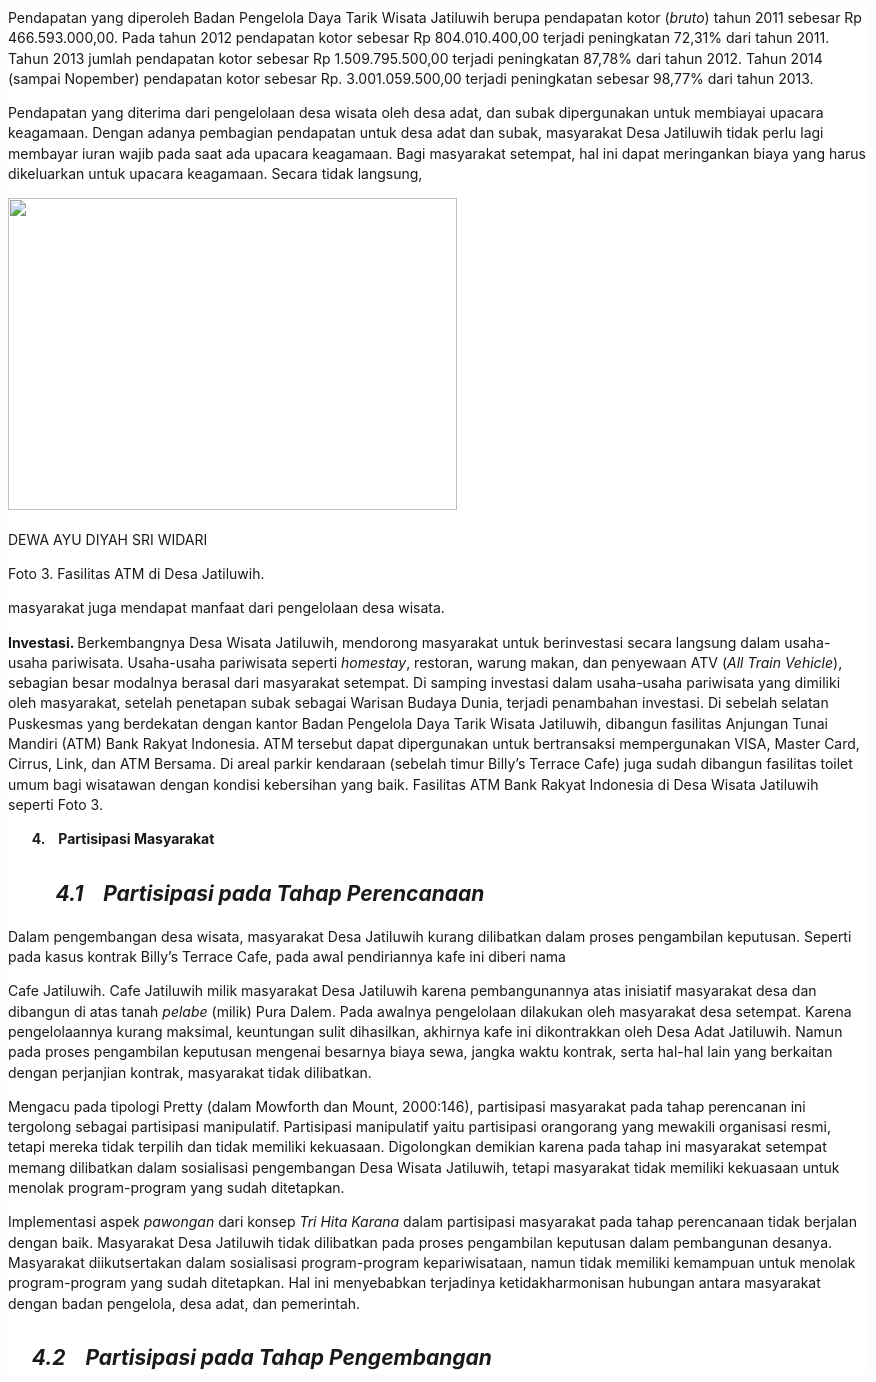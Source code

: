 <p><span class="font8">Pendapatan yang diperoleh Badan Pengelola Daya Tarik Wisata Jatiluwih berupa pendapatan kotor (</span><span class="font8" style="font-style:italic;">bruto</span><span class="font8">) tahun 2011 sebesar Rp 466.593.000,00. Pada tahun 2012 pendapatan kotor sebesar Rp 804.010.400,00 terjadi peningkatan 72,31% dari tahun 2011. Tahun 2013 jumlah pendapatan kotor sebesar Rp 1.509.795.500,00 terjadi peningkatan 87,78% dari tahun 2012. Tahun 2014 (sampai Nopember) pendapatan kotor sebesar Rp. 3.001.059.500,00 terjadi peningkatan sebesar 98,77% dari tahun 2013.</span></p>
<p><span class="font8">Pendapatan yang diterima dari pengelolaan desa wisata oleh desa adat, dan subak dipergunakan untuk membiayai upacara keagamaan. Dengan adanya pembagian pendapatan untuk desa adat dan subak, masyarakat Desa Jatiluwih tidak perlu lagi membayar iuran wajib pada saat ada upacara keagamaan. Bagi masyarakat setempat, hal ini dapat meringankan biaya yang harus dikeluarkan untuk upacara keagamaan. Secara tidak langsung,</span></p><img src="https://jurnal.harianregional.com/media/15209-3.jpg" alt="" style="width:337pt;height:234pt;">
<p><span class="font0">DEWA AYU DIYAH SRI WIDARI</span></p>
<p><span class="font2">Foto 3. Fasilitas ATM di Desa Jatiluwih.</span></p>
<p><span class="font8">masyarakat juga mendapat manfaat dari pengelolaan desa wisata.</span></p>
<p><span class="font8" style="font-weight:bold;">Investasi. </span><span class="font8">Berkembangnya Desa Wisata Jatiluwih, mendorong masyarakat untuk berinvestasi secara langsung dalam usaha-usaha pariwisata. Usaha-usaha pariwisata seperti </span><span class="font8" style="font-style:italic;">homestay</span><span class="font8">, restoran, warung makan, dan penyewaan ATV (</span><span class="font8" style="font-style:italic;">All Train Vehicle</span><span class="font8">), sebagian besar modalnya berasal dari masyarakat setempat. Di samping investasi dalam usaha-usaha pariwisata yang dimiliki oleh masyarakat, setelah penetapan subak sebagai Warisan Budaya Dunia, terjadi penambahan investasi. Di sebelah selatan Puskesmas yang berdekatan dengan kantor Badan Pengelola Daya Tarik Wisata Jatiluwih, dibangun fasilitas Anjungan Tunai Mandiri (ATM) Bank Rakyat Indonesia. ATM tersebut dapat dipergunakan untuk bertransaksi mempergunakan VISA, Master Card, Cirrus, Link, dan ATM Bersama. Di areal parkir kendaraan (sebelah timur Billy’s Terrace Cafe) juga sudah dibangun fasilitas toilet umum bagi wisatawan dengan kondisi kebersihan yang baik. Fasilitas ATM Bank Rakyat Indonesia di Desa Wisata Jatiluwih seperti Foto 3.</span></p>
<ul style="list-style:none;"><li>
<p><span class="font4" style="font-weight:bold;">4. &nbsp;&nbsp;&nbsp;Partisipasi Masyarakat</span></p>
<ul style="list-style:none;">
<li>
<h2><a name="bookmark6"></a><span class="font8" style="font-weight:bold;font-style:italic;"><a name="bookmark7"></a>4.1 &nbsp;&nbsp;&nbsp;Partisipasi pada Tahap Perencanaan</span></h2></li></ul></li></ul>
<p><span class="font8">Dalam pengembangan desa wisata, masyarakat Desa Jatiluwih kurang dilibatkan dalam proses pengambilan keputusan. Seperti pada kasus kontrak Billy’s Terrace Cafe, pada awal pendiriannya kafe ini diberi nama</span></p>
<p><span class="font8">Cafe Jatiluwih. Cafe Jatiluwih milik masyarakat Desa Jatiluwih karena pembangunannya atas inisiatif masyarakat desa dan dibangun di atas tanah </span><span class="font8" style="font-style:italic;">pelabe</span><span class="font8"> (milik) Pura Dalem. Pada awalnya pengelolaan dilakukan oleh masyarakat desa setempat. Karena pengelolaannya kurang maksimal, keuntungan sulit dihasilkan, akhirnya kafe ini dikontrakkan oleh Desa Adat Jatiluwih. Namun pada proses pengambilan keputusan mengenai besarnya biaya sewa, jangka waktu kontrak, serta hal-hal lain yang berkaitan dengan perjanjian kontrak, masyarakat tidak dilibatkan.</span></p>
<p><span class="font8">Mengacu pada tipologi Pretty (dalam Mowforth dan Mount, 2000:146), partisipasi masyarakat pada tahap perencanan ini tergolong sebagai partisipasi manipulatif. Partisipasi manipulatif yaitu partisipasi orangorang yang mewakili organisasi resmi, tetapi mereka tidak terpilih dan tidak memiliki kekuasaan. Digolongkan demikian karena pada tahap ini masyarakat setempat memang dilibatkan dalam sosialisasi pengembangan Desa Wisata Jatiluwih, tetapi masyarakat tidak memiliki kekuasaan untuk menolak program-program yang sudah ditetapkan.</span></p>
<p><span class="font8">Implementasi aspek </span><span class="font8" style="font-style:italic;">pawongan</span><span class="font8"> dari konsep </span><span class="font8" style="font-style:italic;">Tri Hita Karana</span><span class="font8"> dalam partisipasi masyarakat pada tahap perencanaan tidak berjalan dengan baik. Masyarakat Desa Jatiluwih tidak dilibatkan pada proses pengambilan keputusan dalam pembangunan desanya. Masyarakat diikutsertakan dalam sosialisasi program-program kepariwisataan, namun tidak memiliki kemampuan untuk menolak program-program yang sudah ditetapkan. Hal ini menyebabkan terjadinya ketidakharmonisan hubungan antara masyarakat dengan badan pengelola, desa adat, dan pemerintah.</span></p>
<ul style="list-style:none;"><li>
<h2><a name="bookmark8"></a><span class="font8" style="font-weight:bold;font-style:italic;"><a name="bookmark9"></a>4.2 &nbsp;&nbsp;&nbsp;Partisipasi pada Tahap Pengembangan</span></h2></li></ul>